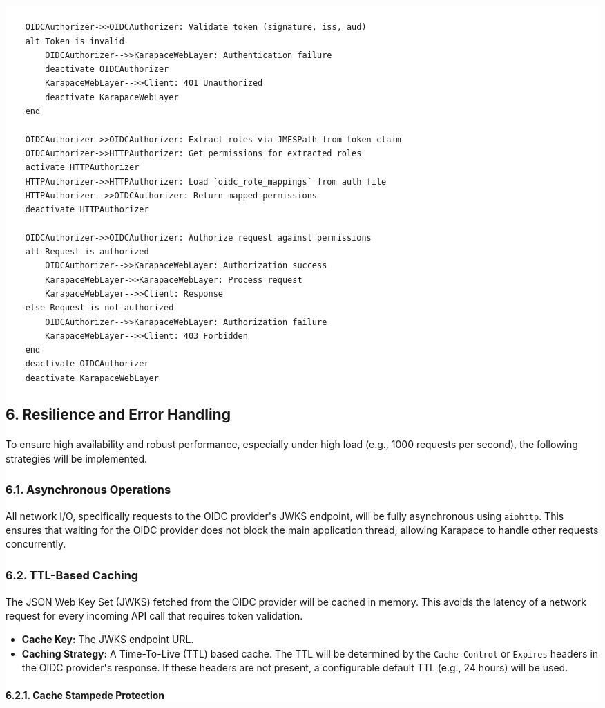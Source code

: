 ```mermaid

    OIDCAuthorizer->>OIDCAuthorizer: Validate token (signature, iss, aud)
    alt Token is invalid
        OIDCAuthorizer-->>KarapaceWebLayer: Authentication failure
        deactivate OIDCAuthorizer
        KarapaceWebLayer-->>Client: 401 Unauthorized
        deactivate KarapaceWebLayer
    end

    OIDCAuthorizer->>OIDCAuthorizer: Extract roles via JMESPath from token claim
    OIDCAuthorizer->>HTTPAuthorizer: Get permissions for extracted roles
    activate HTTPAuthorizer
    HTTPAuthorizer->>HTTPAuthorizer: Load `oidc_role_mappings` from auth file
    HTTPAuthorizer-->>OIDCAuthorizer: Return mapped permissions
    deactivate HTTPAuthorizer

    OIDCAuthorizer->>OIDCAuthorizer: Authorize request against permissions
    alt Request is authorized
        OIDCAuthorizer-->>KarapaceWebLayer: Authorization success
        KarapaceWebLayer->>KarapaceWebLayer: Process request
        KarapaceWebLayer-->>Client: Response
    else Request is not authorized
        OIDCAuthorizer-->>KarapaceWebLayer: Authorization failure
        KarapaceWebLayer-->>Client: 403 Forbidden
    end
    deactivate OIDCAuthorizer
    deactivate KarapaceWebLayer
```

## 6. Resilience and Error Handling

To ensure high availability and robust performance, especially under high load (e.g., 1000 requests per second), the following strategies will be implemented.

### 6.1. Asynchronous Operations

All network I/O, specifically requests to the OIDC provider's JWKS endpoint, will be fully asynchronous using `aiohttp`. This ensures that waiting for the OIDC provider does not block the main application thread, allowing Karapace to handle other requests concurrently.

### 6.2. TTL-Based Caching

The JSON Web Key Set (JWKS) fetched from the OIDC provider will be cached in memory. This avoids the latency of a network request for every incoming API call that requires token validation.
- **Cache Key:** The JWKS endpoint URL.
- **Caching Strategy:** A Time-To-Live (TTL) based cache. The TTL will be determined by the `Cache-Control` or `Expires` headers in the OIDC provider's response. If these headers are not present, a configurable default TTL (e.g., 24 hours) will be used.

#### 6.2.1. Cache Stampede Protection
